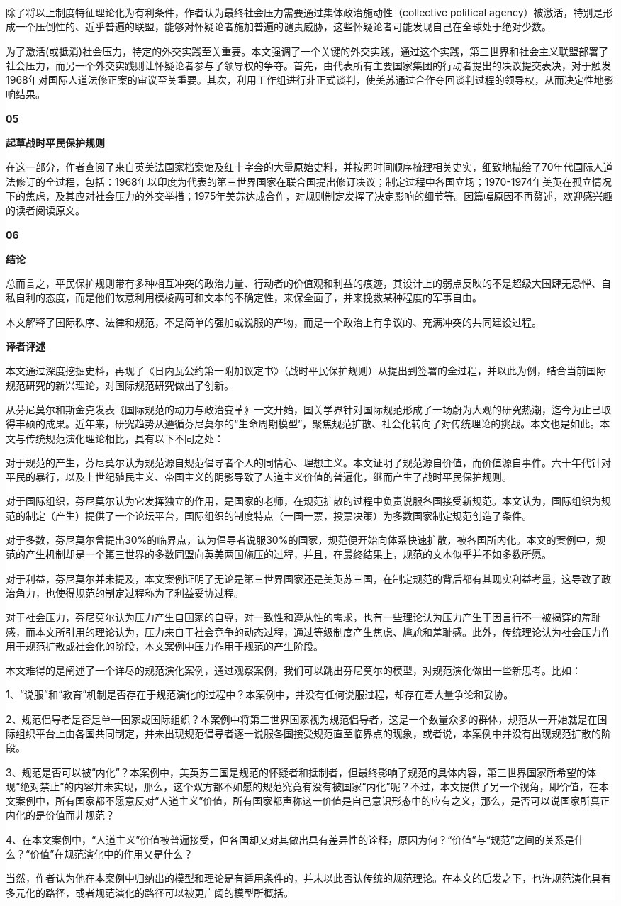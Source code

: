 除了将以上制度特征理论化为有利条件，作者认为最终社会压力需要通过集体政治施动性（collective political
agency）被激活，特别是形成一个压倒性的、近乎普遍的联盟，能够对怀疑论者施加普遍的谴责威胁，这些怀疑论者可能发现自己在全球处于绝对少数。

为了激活(或抵消)社会压力，特定的外交实践至关重要。本文强调了一个关键的外交实践，通过这个实践，第三世界和社会主义联盟部署了社会压力，而另一个外交实践则让怀疑论者参与了领导权的争夺。首先，由代表所有主要国家集团的行动者提出的决议提交表决，对于触发1968年对国际人道法修正案的审议至关重要。其次，利用工作组进行非正式谈判，使美苏通过合作夺回谈判过程的领导权，从而决定性地影响结果。

  

 **05**

 **起草战时平民保护规则**  

在这一部分，作者查阅了来自英美法国家档案馆及红十字会的大量原始史料，并按照时间顺序梳理相关史实，细致地描绘了70年代国际人道法修订的全过程，包括：1968年以印度为代表的第三世界国家在联合国提出修订决议；制定过程中各国立场；1970-1974年美英在孤立情况下的焦虑，及其应对社会压力的外交举措；1975年美苏达成合作，对规则制定发挥了决定影响的细节等。因篇幅原因不再赘述，欢迎感兴趣的读者阅读原文。

  

 **06**

 **结论**  

总而言之，平民保护规则带有多种相互冲突的政治力量、行动者的价值观和利益的痕迹，其设计上的弱点反映的不是超级大国肆无忌惮、自私自利的态度，而是他们故意利用模棱两可和文本的不确定性，来保全面子，并来挽救某种程度的军事自由。

本文解释了国际秩序、法律和规范，不是简单的强加或说服的产物，而是一个政治上有争议的、充满冲突的共同建设过程。

  

 **译者评述**

本文通过深度挖掘史料，再现了《日内瓦公约第一附加议定书》（战时平民保护规则）从提出到签署的全过程，并以此为例，结合当前国际规范研究的新兴理论，对国际规范研究做出了创新。

从芬尼莫尔和斯金克发表《国际规范的动力与政治变革》一文开始，国关学界针对国际规范形成了一场蔚为大观的研究热潮，迄今为止已取得丰硕的成果。近年来，研究趋势从遵循芬尼莫尔的“生命周期模型”，聚焦规范扩散、社会化转向了对传统理论的挑战。本文也是如此。本文与传统规范演化理论相比，具有以下不同之处：

对于规范的产生，芬尼莫尔认为规范源自规范倡导者个人的同情心、理想主义。本文证明了规范源自价值，而价值源自事件。六十年代针对平民的暴行，以及上世纪殖民主义、帝国主义的阴影导致了人道主义价值的普遍化，继而产生了战时平民保护规则。

对于国际组织，芬尼莫尔认为它发挥独立的作用，是国家的老师，在规范扩散的过程中负责说服各国接受新规范。本文认为，国际组织为规范的制定（产生）提供了一个论坛平台，国际组织的制度特点（一国一票，投票决策）为多数国家制定规范创造了条件。

对于多数，芬尼莫尔曾提出30%的临界点，认为倡导者说服30%的国家，规范便开始向体系快速扩散，被各国所内化。本文的案例中，规范的产生机制却是一个第三世界的多数同盟向英美两国施压的过程，并且，在最终结果上，规范的文本似乎并不如多数所愿。

对于利益，芬尼莫尔并未提及，本文案例证明了无论是第三世界国家还是美英苏三国，在制定规范的背后都有其现实利益考量，这导致了政治角力，也使得规范的制定过程称为了利益妥协过程。

对于社会压力，芬尼莫尔认为压力产生自国家的自尊，对一致性和遵从性的需求，也有一些理论认为压力产生于因言行不一被揭穿的羞耻感，而本文所引用的理论认为，压力来自于社会竞争的动态过程，通过等级制度产生焦虑、尴尬和羞耻感。此外，传统理论认为社会压力作用于规范扩散或社会化的阶段，本文案例中压力作用于规范的产生阶段。

本文难得的是阐述了一个详尽的规范演化案例，通过观察案例，我们可以跳出芬尼莫尔的模型，对规范演化做出一些新思考。比如：

1、“说服”和“教育”机制是否存在于规范演化的过程中？本案例中，并没有任何说服过程，却存在着大量争论和妥协。

2、规范倡导者是否是单一国家或国际组织？本案例中将第三世界国家视为规范倡导者，这是一个数量众多的群体，规范从一开始就是在国际组织平台上由各国共同制定，并未出现规范倡导者逐一说服各国接受规范直至临界点的现象，或者说，本案例中并没有出现规范扩散的阶段。

3、规范是否可以被“内化”？本案例中，美英苏三国是规范的怀疑者和抵制者，但最终影响了规范的具体内容，第三世界国家所希望的体现“绝对禁止”的内容并未实现，那么，这个双方都不如愿的规范究竟有没有被国家“内化”呢？不过，本文提供了另一个视角，即价值，在本文案例中，所有国家都不愿意反对“人道主义”价值，所有国家都声称这一价值是自己意识形态中的应有之义，那么，是否可以说国家所真正内化的是价值而非规范？

4、在本文案例中，“人道主义”价值被普遍接受，但各国却又对其做出具有差异性的诠释，原因为何？“价值”与“规范”之间的关系是什么？“价值”在规范演化中的作用又是什么？

当然，作者认为他在本案例中归纳出的模型和理论是有适用条件的，并未以此否认传统的规范理论。在本文的启发之下，也许规范演化具有多元化的路径，或者规范演化的路径可以被更广阔的模型所概括。
